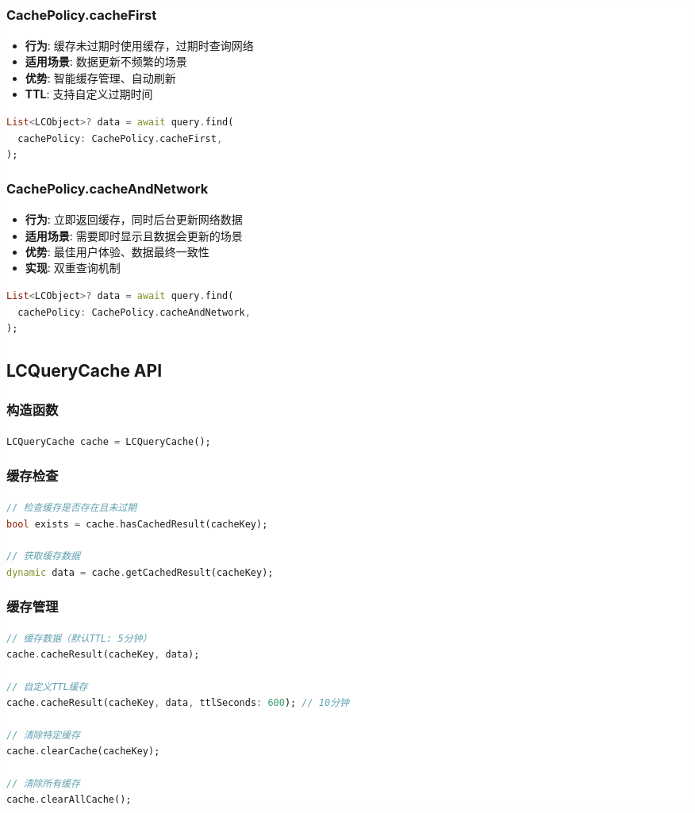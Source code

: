 ### CachePolicy.cacheFirst
- **行为**: 缓存未过期时使用缓存，过期时查询网络
- **适用场景**: 数据更新不频繁的场景
- **优势**: 智能缓存管理、自动刷新
- **TTL**: 支持自定义过期时间

```dart
List<LCObject>? data = await query.find(
  cachePolicy: CachePolicy.cacheFirst,
);
```

### CachePolicy.cacheAndNetwork
- **行为**: 立即返回缓存，同时后台更新网络数据
- **适用场景**: 需要即时显示且数据会更新的场景
- **优势**: 最佳用户体验、数据最终一致性
- **实现**: 双重查询机制

```dart
List<LCObject>? data = await query.find(
  cachePolicy: CachePolicy.cacheAndNetwork,
);
```

## LCQueryCache API

### 构造函数

```dart
LCQueryCache cache = LCQueryCache();
```

### 缓存检查

```dart
// 检查缓存是否存在且未过期
bool exists = cache.hasCachedResult(cacheKey);

// 获取缓存数据
dynamic data = cache.getCachedResult(cacheKey);
```

### 缓存管理

```dart
// 缓存数据（默认TTL: 5分钟）
cache.cacheResult(cacheKey, data);

// 自定义TTL缓存
cache.cacheResult(cacheKey, data, ttlSeconds: 600); // 10分钟

// 清除特定缓存
cache.clearCache(cacheKey);

// 清除所有缓存
cache.clearAllCache();
```
